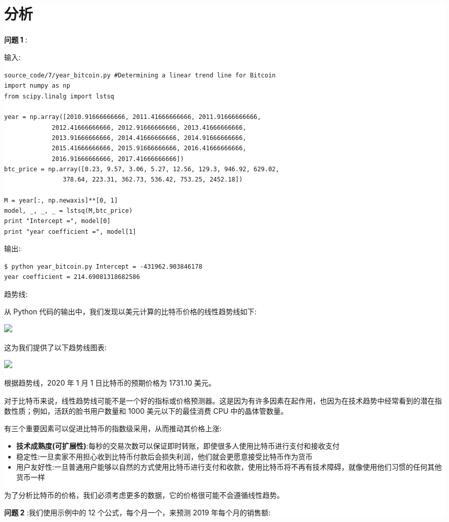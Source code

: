 # 分析

**问题 1** :

输入:

```
source_code/7/year_bitcoin.py #Determining a linear trend line for Bitcoin
import numpy as np
from scipy.linalg import lstsq

year = np.array([2010.91666666666, 2011.41666666666, 2011.91666666666,
             2012.41666666666, 2012.91666666666, 2013.41666666666,
             2013.91666666666, 2014.41666666666, 2014.91666666666,
             2015.41666666666, 2015.91666666666, 2016.41666666666,
             2016.91666666666, 2017.41666666666])
btc_price = np.array([0.23, 9.57, 3.06, 5.27, 12.56, 129.3, 946.92, 629.02,
                378.64, 223.31, 362.73, 536.42, 753.25, 2452.18])

M = year[:, np.newaxis]**[0, 1]
model, _, _, _ = lstsq(M,btc_price)
print "Intercept =", model[0]
print "year coefficient =", model[1]
```

输出:

```
$ python year_bitcoin.py Intercept = -431962.903846178
year coefficient = 214.69081318682586
```

趋势线:

从 Python 代码的输出中，我们发现以美元计算的比特币价格的线性趋势线如下:

![](Images/33aef863-e2a8-458b-847b-85310ed067cb.png)

这为我们提供了以下趋势线图表:

![](Images/4b471927-817c-4bd2-83d5-55ff9314611a.png)

根据趋势线，2020 年 1 月 1 日比特币的预期价格为 1731.10 美元。

对于比特币来说，线性趋势线可能不是一个好的指标或价格预测器。这是因为有许多因素在起作用，也因为在技术趋势中经常看到的潜在指数性质；例如，活跃的脸书用户数量和 1000 美元以下的最佳消费 CPU 中的晶体管数量。

有三个重要因素可以促进比特币的指数级采用，从而推动其价格上涨:

*   **技术成熟度(可扩展性)**:每秒的交易次数可以保证即时转账，即使很多人使用比特币进行支付和接收支付
*   稳定性:一旦卖家不用担心收到比特币付款后会损失利润，他们就会更愿意接受比特币作为货币
*   用户友好性:一旦普通用户能够以自然的方式使用比特币进行支付和收款，使用比特币将不再有技术障碍，就像使用他们习惯的任何其他货币一样

为了分析比特币的价格，我们必须考虑更多的数据，它的价格很可能不会遵循线性趋势。

**问题 2** :我们使用示例中的 12 个公式，每个月一个，来预测 2019 年每个月的销售额:
